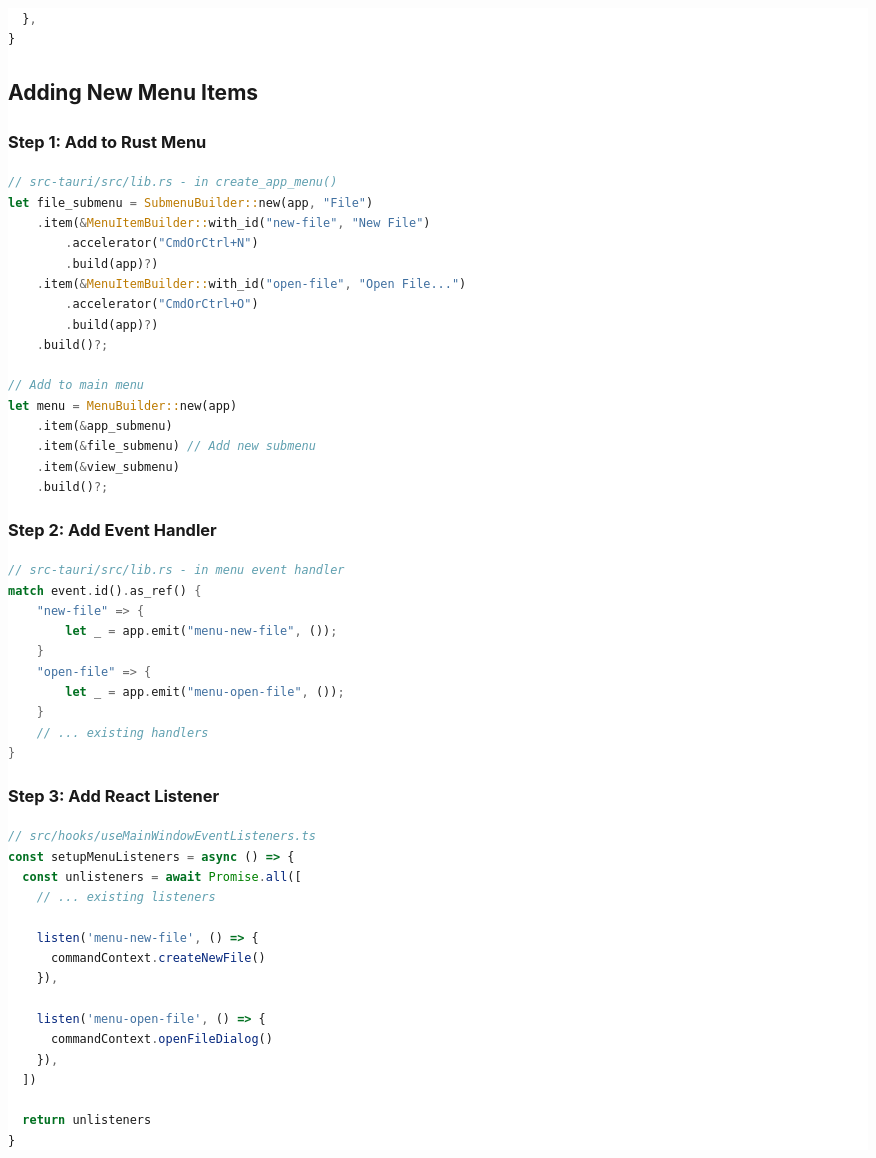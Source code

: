 ```typescript
  },
}
```

## Adding New Menu Items

### Step 1: Add to Rust Menu

```rust
// src-tauri/src/lib.rs - in create_app_menu()
let file_submenu = SubmenuBuilder::new(app, "File")
    .item(&MenuItemBuilder::with_id("new-file", "New File")
        .accelerator("CmdOrCtrl+N")
        .build(app)?)
    .item(&MenuItemBuilder::with_id("open-file", "Open File...")
        .accelerator("CmdOrCtrl+O")
        .build(app)?)
    .build()?;

// Add to main menu
let menu = MenuBuilder::new(app)
    .item(&app_submenu)
    .item(&file_submenu) // Add new submenu
    .item(&view_submenu)
    .build()?;
```

### Step 2: Add Event Handler

```rust
// src-tauri/src/lib.rs - in menu event handler
match event.id().as_ref() {
    "new-file" => {
        let _ = app.emit("menu-new-file", ());
    }
    "open-file" => {
        let _ = app.emit("menu-open-file", ());
    }
    // ... existing handlers
}
```

### Step 3: Add React Listener

```typescript
// src/hooks/useMainWindowEventListeners.ts
const setupMenuListeners = async () => {
  const unlisteners = await Promise.all([
    // ... existing listeners

    listen('menu-new-file', () => {
      commandContext.createNewFile()
    }),

    listen('menu-open-file', () => {
      commandContext.openFileDialog()
    }),
  ])

  return unlisteners
}
```
